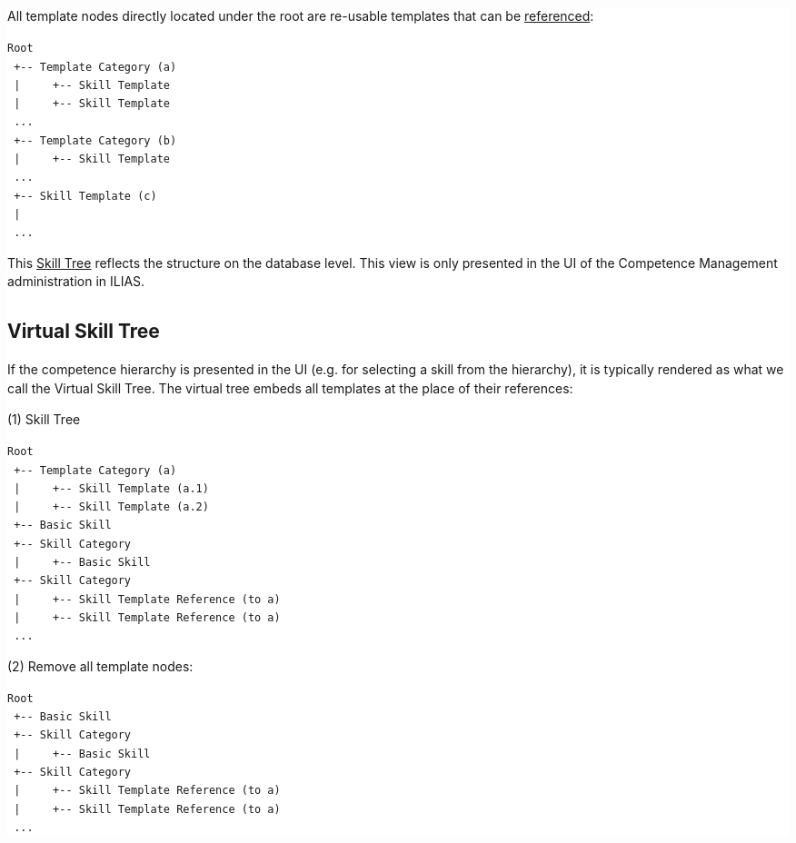 All template nodes directly located under the root are re-usable templates that can be [referenced](#skill-template-reference):

```
Root
 +-- Template Category (a)
 |     +-- Skill Template
 |     +-- Skill Template
 ...
 +-- Template Category (b)
 |     +-- Skill Template
 ...
 +-- Skill Template (c)
 |
 ...
```

This [Skill Tree](#skill-tree) reflects the structure on the database level. This view is only presented in the UI of the Competence Management administration in ILIAS.

## Virtual Skill Tree

If the competence hierarchy is presented in the UI (e.g. for selecting a skill from the hierarchy), it is typically rendered as what we call the Virtual Skill Tree. The virtual tree embeds all templates at the place of their references:

(1) Skill Tree

```
Root
 +-- Template Category (a)
 |     +-- Skill Template (a.1)
 |     +-- Skill Template (a.2)
 +-- Basic Skill
 +-- Skill Category
 |     +-- Basic Skill
 +-- Skill Category
 |     +-- Skill Template Reference (to a)
 |     +-- Skill Template Reference (to a)
 ...
```

(2) Remove all template nodes:

```
Root
 +-- Basic Skill
 +-- Skill Category
 |     +-- Basic Skill
 +-- Skill Category
 |     +-- Skill Template Reference (to a)
 |     +-- Skill Template Reference (to a)
 ...
```
